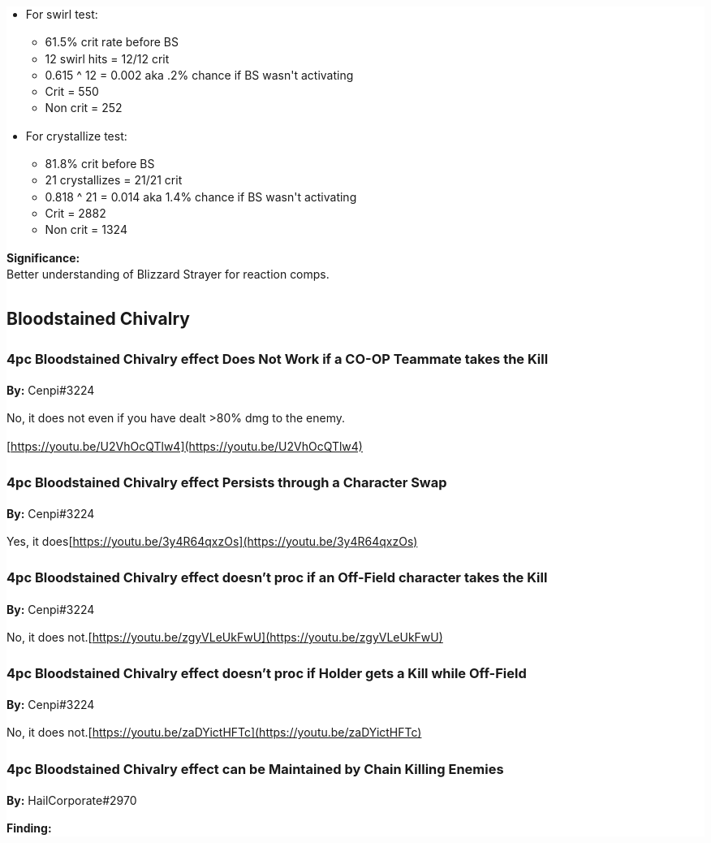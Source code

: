 * For swirl test:
  * 61.5% crit rate before BS
  * 12 swirl hits = 12/12 crit
  * 0.615 ^ 12 = 0.002 aka .2% chance if BS wasn't activating
  * Crit = 550
  * Non crit = 252

* For crystallize test:
  * 81.8% crit before BS
  * 21 crystallizes = 21/21 crit
  * 0.818 ^ 21 = 0.014 aka 1.4% chance if BS wasn't activating
  * Crit = 2882
  * Non crit = 1324

**Significance:**  
Better understanding of Blizzard Strayer for reaction comps.

## Bloodstained Chivalry

### **4pc Bloodstained Chivalry effect Does Not Work if a CO-OP Teammate takes the Kill**

**By:** Cenpi\#3224

No, it does not even if you have dealt &gt;80% dmg to the enemy.

[https://youtu.be/U2VhOcQTlw4](https://youtu.be/U2VhOcQTlw4)

### **4pc Bloodstained Chivalry effect Persists through a Character Swap**

**By:** Cenpi\#3224

Yes, it does[https://youtu.be/3y4R64qxzOs](https://youtu.be/3y4R64qxzOs)

### **4pc Bloodstained Chivalry effect doesn’t proc if an Off-Field character takes the Kill**

**By:** Cenpi\#3224

No, it does not.[https://youtu.be/zgyVLeUkFwU](https://youtu.be/zgyVLeUkFwU)

### **4pc Bloodstained Chivalry effect doesn’t proc if Holder gets a Kill while Off-Field**

**By:** Cenpi\#3224

No, it does not.[https://youtu.be/zaDYictHFTc](https://youtu.be/zaDYictHFTc)

### **4pc Bloodstained Chivalry effect can be Maintained by Chain Killing Enemies**

**By:** HailCorporate\#2970

**Finding:**
